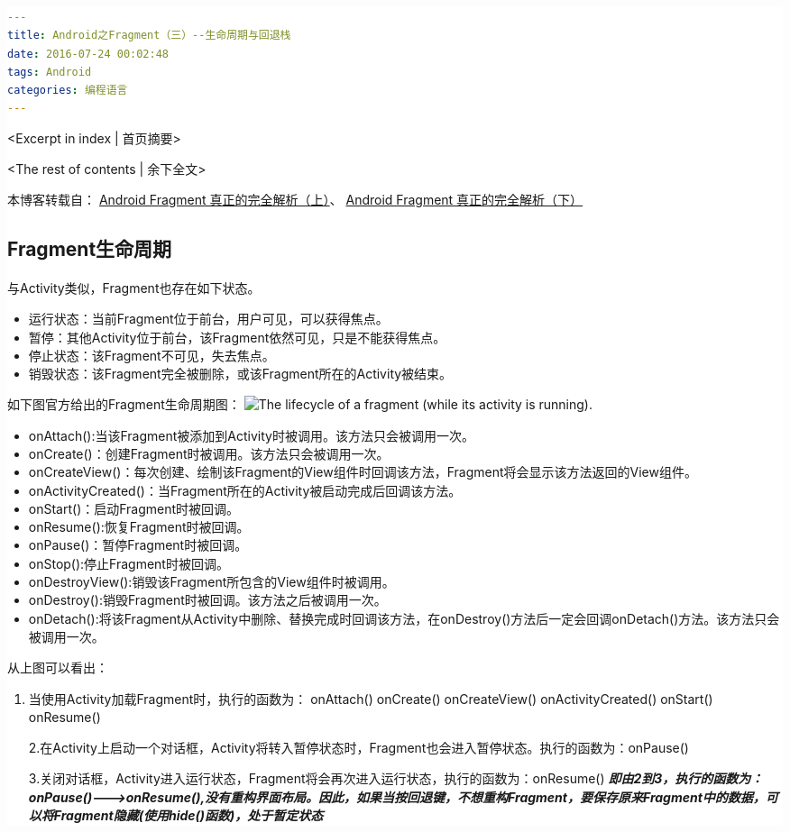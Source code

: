 ```yaml
---
title: Android之Fragment（三）--生命周期与回退栈
date: 2016-07-24 00:02:48
tags: Android
categories: 编程语言
---
```

<Excerpt in index | 首页摘要> 

<The rest of contents | 余下全文>

本博客转载自：
[Android Fragment 真正的完全解析（上）](http://blog.csdn.net/lmj623565791/article/details/37970961)、
[Android Fragment 真正的完全解析（下）](http://blog.csdn.net/lmj623565791/article/details/37992017)

Fragment生命周期
------------

与Activity类似，Fragment也存在如下状态。

 - 运行状态：当前Fragment位于前台，用户可见，可以获得焦点。
 - 暂停：其他Activity位于前台，该Fragment依然可见，只是不能获得焦点。
 - 停止状态：该Fragment不可见，失去焦点。
 - 销毁状态：该Fragment完全被删除，或该Fragment所在的Activity被结束。

如下图官方给出的Fragment生命周期图：
![The lifecycle of a fragment (while its activity is running).](http://img.blog.csdn.net/20150823091935563)

 - onAttach():当该Fragment被添加到Activity时被调用。该方法只会被调用一次。
 - onCreate()：创建Fragment时被调用。该方法只会被调用一次。
 - onCreateView()：每次创建、绘制该Fragment的View组件时回调该方法，Fragment将会显示该方法返回的View组件。
 - onActivityCreated()：当Fragment所在的Activity被启动完成后回调该方法。
 - onStart()：启动Fragment时被回调。
 - onResume():恢复Fragment时被回调。
 - onPause()：暂停Fragment时被回调。
 - onStop():停止Fragment时被回调。
 - onDestroyView():销毁该Fragment所包含的View组件时被调用。
 - onDestroy():销毁Fragment时被回调。该方法之后被调用一次。
 - onDetach():将该Fragment从Activity中删除、替换完成时回调该方法，在onDestroy()方法后一定会回调onDetach()方法。该方法只会被调用一次。

从上图可以看出：
1. 当使用Activity加载Fragment时，执行的函数为：
    onAttach()
   onCreate()
   onCreateView()
   onActivityCreated()
   onStart()
   onResume()
   
   2.在Activity上启动一个对话框，Activity将转入暂停状态时，Fragment也会进入暂停状态。执行的函数为：onPause()
   
   3.关闭对话框，Activity进入运行状态，Fragment将会再次进入运行状态，执行的函数为：onResume()
   ***即由2到3，执行的函数为：onPause()--->onResume(),没有重构界面布局。因此，如果当按回退键，不想重构Fragment，要保存原来Fragment中的数据，可以将Fragment隐藏(使用hide()函数)，处于暂定状态***
   